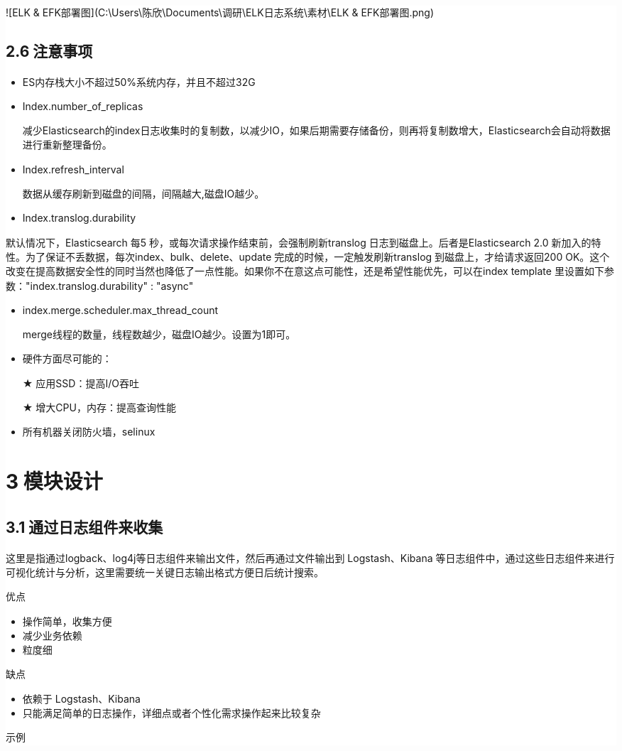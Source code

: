 ![ELK & EFK部署图](C:\Users\陈欣\Documents\调研\ELK日志系统\素材\ELK & EFK部署图.png)



## 2.6 注意事项

* ES内存栈大小不超过50%系统内存，并且不超过32G

* Index.number_of_replicas

  减少Elasticsearch的index日志收集时的复制数，以减少IO，如果后期需要存储备份，则再将复制数增大，Elasticsearch会自动将数据进行重新整理备份。

* Index.refresh_interval

  数据从缓存刷新到磁盘的间隔，间隔越大,磁盘IO越少。

*  Index.translog.durability

  默认情况下，Elasticsearch 每5 秒，或每次请求操作结束前，会强制刷新translog 日志到磁盘上。后者是Elasticsearch 2.0 新加入的特性。为了保证不丢数据，每次index、bulk、delete、update 完成的时候，一定触发刷新translog 到磁盘上，才给请求返回200 OK。这个改变在提高数据安全性的同时当然也降低了一点性能。如果你不在意这点可能性，还是希望性能优先，可以在index template 里设置如下参数："index.translog.durability" : "async"

* index.merge.scheduler.max_thread_count

  merge线程的数量，线程数越少，磁盘IO越少。设置为1即可。

* 硬件方面尽可能的：

  ★ 应用SSD：提高I/O吞吐

  ★ 增大CPU，内存：提高查询性能

* 所有机器关闭防火墙，selinux

  



# 3 模块设计

## 3.1 通过日志组件来收集

这里是指通过logback、log4j等日志组件来输出文件，然后再通过文件输出到 Logstash、Kibana 等日志组件中，通过这些日志组件来进行可视化统计与分析，这里需要统一关键日志输出格式方便日后统计搜索。

优点

- 操作简单，收集方便
- 减少业务依赖
- 粒度细



缺点

- 依赖于 Logstash、Kibana
- 只能满足简单的日志操作，详细点或者个性化需求操作起来比较复杂



示例
